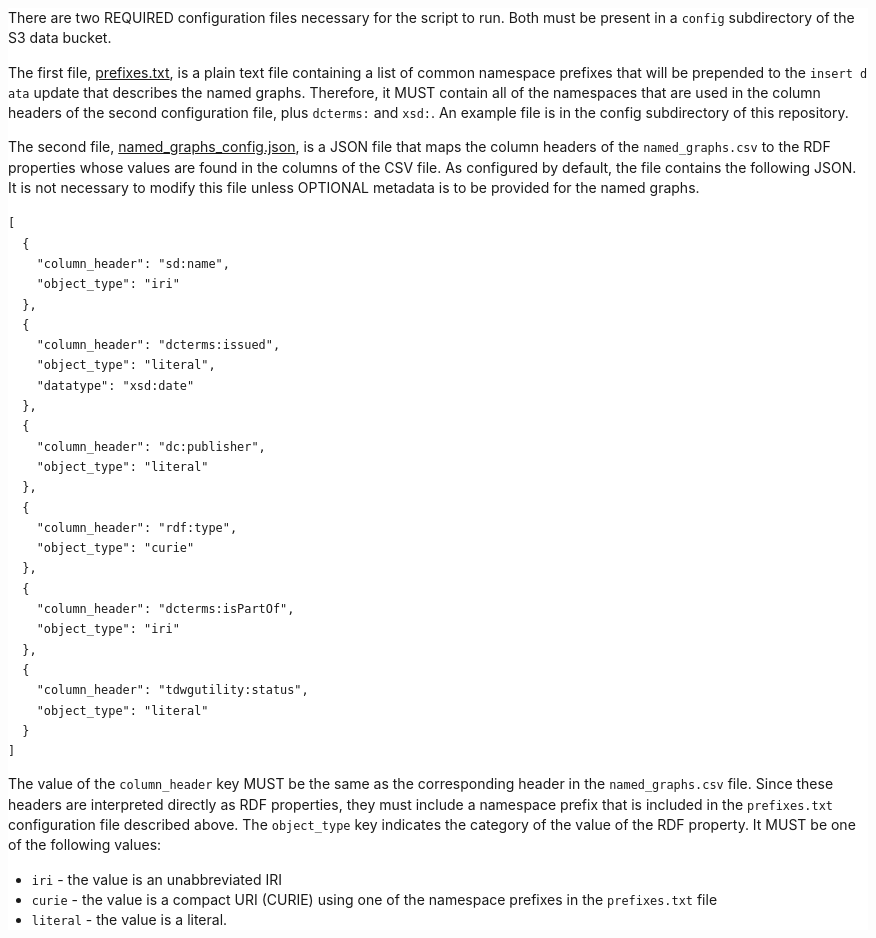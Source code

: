 There are two REQUIRED configuration files necessary for the script to run. Both must be present in a `config` subdirectory of the S3 data bucket.

The first file, [prefixes.txt](config/prefixes.txt), is a plain text file containing a list of common namespace prefixes that will be prepended to the `insert data` update that describes the named graphs. Therefore, it MUST contain all of the namespaces that are used in the column headers of the second configuration file, plus `dcterms:` and `xsd:`. An example file is in the config subdirectory of this repository.

The second file, [named_graphs_config.json](config/named_graphs_config.json), is a JSON file that maps the column headers of the `named_graphs.csv` to the RDF properties whose values are found in the columns of the CSV file. As configured by default, the file contains the following JSON. It is not necessary to modify this file unless OPTIONAL metadata is to be provided for the named graphs.

```
[
  {
    "column_header": "sd:name",
    "object_type": "iri"
  },
  {
    "column_header": "dcterms:issued",
    "object_type": "literal",
    "datatype": "xsd:date"
  },
  {
    "column_header": "dc:publisher",
    "object_type": "literal"
  },
  {
    "column_header": "rdf:type",
    "object_type": "curie"
  },
  {
    "column_header": "dcterms:isPartOf",
    "object_type": "iri"
  },
  {
    "column_header": "tdwgutility:status",
    "object_type": "literal"
  }
]
```

The value of the `column_header` key MUST be the same as the corresponding header in the `named_graphs.csv` file. Since these headers are interpreted directly as RDF properties, they must include a namespace prefix that is included in the `prefixes.txt` configuration file described above. The `object_type` key indicates the category of the value of the RDF property. It MUST be one of the following values:

- `iri` - the value is an unabbreviated IRI
- `curie` - the value is a compact URI (CURIE) using one of the namespace prefixes in the `prefixes.txt` file
- `literal` - the value is a literal. 
